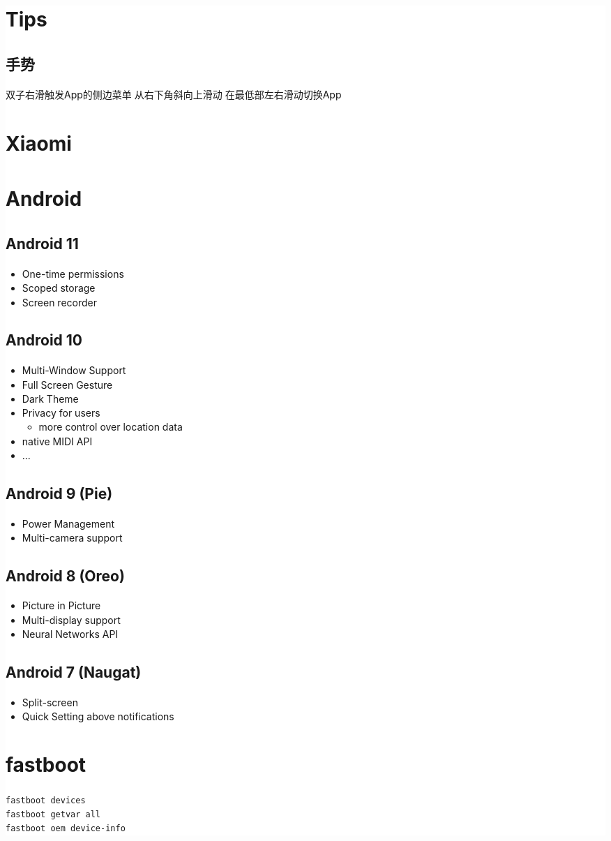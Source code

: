 
# Tips

## 手势
双子右滑触发App的侧边菜单
从右下角斜向上滑动
在最低部左右滑动切换App

# Xiaomi

# Android 
## Android 11
- One-time permissions
- Scoped storage
- Screen recorder

## Android 10
- Multi-Window Support
- Full Screen Gesture
- Dark Theme
- Privacy for users
  + more control over location data
- native MIDI API
- ...

## Android 9 (Pie)
- Power Management
- Multi-camera support

## Android 8 (Oreo)
- Picture in Picture
- Multi-display support
- Neural Networks API

## Android 7 (Naugat)
- Split-screen
- Quick Setting above notifications


# fastboot

```bash
fastboot devices
fastboot getvar all
fastboot oem device-info
```
